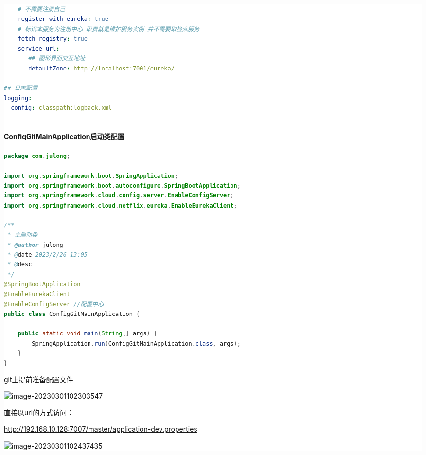 ```yaml
    # 不需要注册自己
    register-with-eureka: true 
    # 标识本服务为注册中心 职责就是维护服务实例 并不需要取检索服务
    fetch-registry: true 
    service-url:
       ## 图形界面交互地址
       defaultZone: http://localhost:7001/eureka/
    
## 日志配置
logging:
  config: classpath:logback.xml
  

```

#### ConfigGitMainApplication启动类配置

```java
package com.julong;

import org.springframework.boot.SpringApplication;
import org.springframework.boot.autoconfigure.SpringBootApplication;
import org.springframework.cloud.config.server.EnableConfigServer;
import org.springframework.cloud.netflix.eureka.EnableEurekaClient;

/**
 * 主启动类
 * @author julong
 * @date 2023/2/26 13:05
 * @desc
 */
@SpringBootApplication
@EnableEurekaClient
@EnableConfigServer //配置中心
public class ConfigGitMainApplication {

    public static void main(String[] args) {
        SpringApplication.run(ConfigGitMainApplication.class, args);
    }
}

```



git上提前准备配置文件

![image-20230301102303547](D:\Workspaces\OWER\alibaba-cloud-learn-examples\images\image-20230301102303547.png)

直接以url的方式访问：

http://192.168.10.128:7007/master/application-dev.properties

![image-20230301102437435](D:\Workspaces\OWER\alibaba-cloud-learn-examples\images\image-20230301102437435.png)
